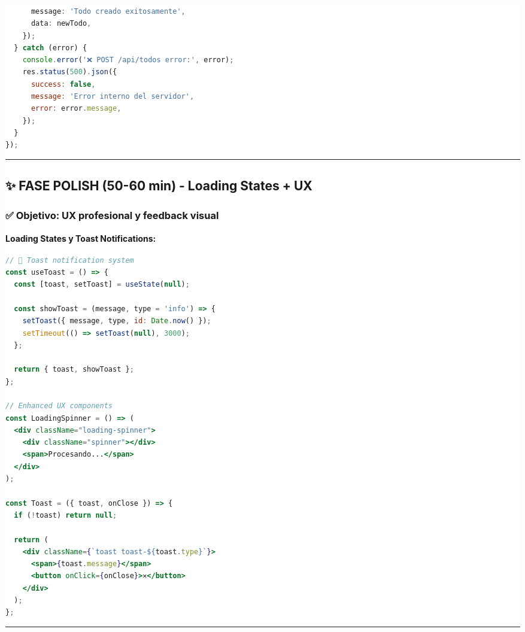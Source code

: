 ```javascript
      message: 'Todo creado exitosamente',
      data: newTodo,
    });
  } catch (error) {
    console.error('❌ POST /api/todos error:', error);
    res.status(500).json({
      success: false,
      message: 'Error interno del servidor',
      error: error.message,
    });
  }
});
```

---

## ✨ FASE POLISH (50-60 min) - Loading States + UX

### ✅ Objetivo: UX profesional y feedback visual

**Loading States y Toast Notifications:**

```jsx
// 🎨 Toast notification system
const useToast = () => {
  const [toast, setToast] = useState(null);

  const showToast = (message, type = 'info') => {
    setToast({ message, type, id: Date.now() });
    setTimeout(() => setToast(null), 3000);
  };

  return { toast, showToast };
};

// Enhanced UX components
const LoadingSpinner = () => (
  <div className="loading-spinner">
    <div className="spinner"></div>
    <span>Procesando...</span>
  </div>
);

const Toast = ({ toast, onClose }) => {
  if (!toast) return null;

  return (
    <div className={`toast toast-${toast.type}`}>
      <span>{toast.message}</span>
      <button onClick={onClose}>✕</button>
    </div>
  );
};
```

---